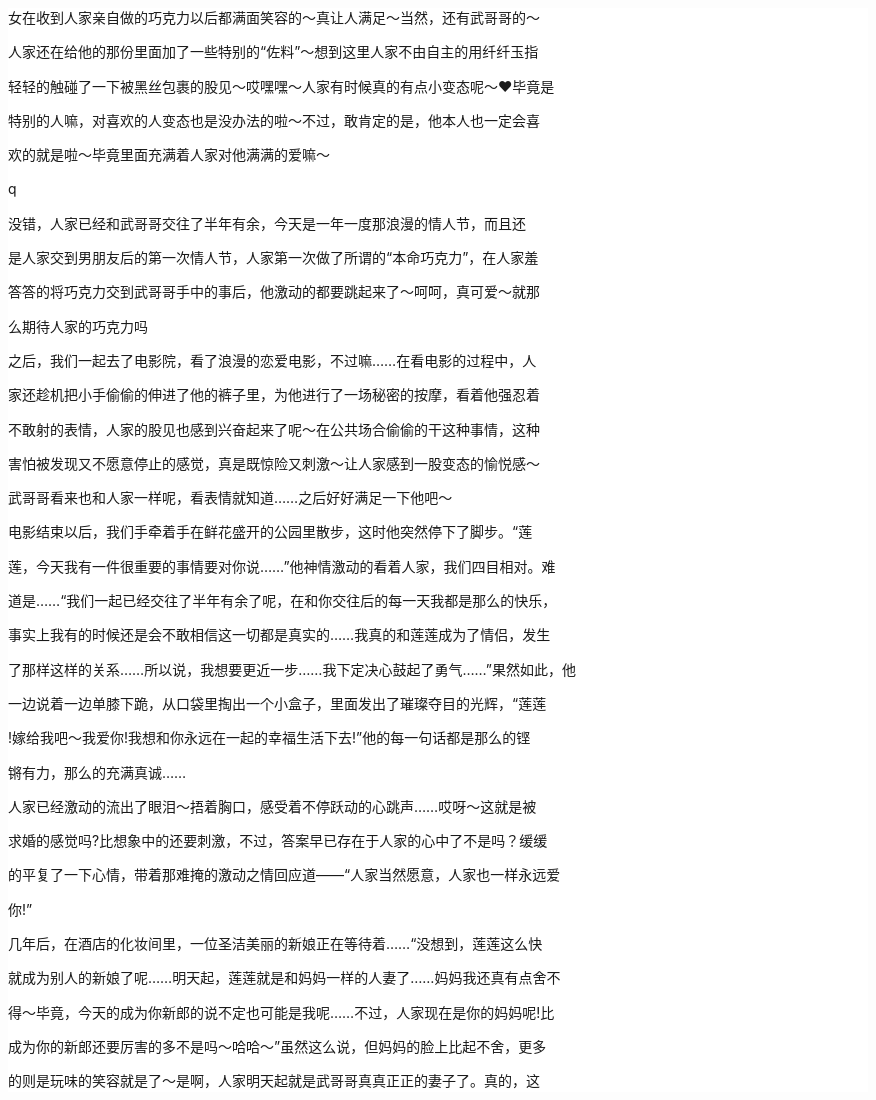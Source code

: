 女在收到人家亲自做的巧克力以后都满面笑容的～真让人满足～当然，还有武哥哥的～

人家还在给他的那份里面加了一些特别的“佐料”～想到这里人家不由自主的用纤纤玉指

轻轻的触碰了一下被黑丝包裹的股见～哎嘿嘿～人家有时候真的有点小变态呢～❤毕竟是

特别的人嘛，对喜欢的人变态也是没办法的啦～不过，敢肯定的是，他本人也一定会喜

欢的就是啦～毕竟里面充满着人家对他满满的爱嘛～

q

没错，人家已经和武哥哥交往了半年有余，今天是一年一度那浪漫的情人节，而且还

是人家交到男朋友后的第一次情人节，人家第一次做了所谓的“本命巧克力”，在人家羞

答答的将巧克力交到武哥哥手中的事后，他激动的都要跳起来了～呵呵，真可爱～就那

么期待人家的巧克力吗



之后，我们一起去了电影院，看了浪漫的恋爱电影，不过嘛……在看电影的过程中，人

家还趁机把小手偷偷的伸进了他的裤子里，为他进行了一场秘密的按摩，看着他强忍着

不敢射的表情，人家的股见也感到兴奋起来了呢～在公共场合偷偷的干这种事情，这种

害怕被发现又不愿意停止的感觉，真是既惊险又刺激～让人家感到一股变态的愉悦感～

武哥哥看来也和人家一样呢，看表情就知道……之后好好满足一下他吧～

电影结束以后，我们手牵着手在鲜花盛开的公园里散步，这时他突然停下了脚步。“莲

莲，今天我有一件很重要的事情要对你说……”他神情激动的看着人家，我们四目相对。难

道是……“我们一起已经交往了半年有余了呢，在和你交往后的每一天我都是那么的快乐，

事实上我有的时候还是会不敢相信这一切都是真实的……我真的和莲莲成为了情侣，发生

了那样这样的关系……所以说，我想要更近一步……我下定决心鼓起了勇气……”果然如此，他

一边说着一边单膝下跪，从口袋里掏出一个小盒子，里面发出了璀璨夺目的光辉，“莲莲

!嫁给我吧～我爱你!我想和你永远在一起的幸福生活下去!”他的每一句话都是那么的铿

锵有力，那么的充满真诚……



人家已经激动的流出了眼泪～捂着胸口，感受着不停跃动的心跳声……哎呀～这就是被

求婚的感觉吗?比想象中的还要刺激，不过，答案早已存在于人家的心中了不是吗？缓缓

的平复了一下心情，带着那难掩的激动之情回应道——“人家当然愿意，人家也一样永远爱

你!”

几年后，在酒店的化妆间里，一位圣洁美丽的新娘正在等待着……“没想到，莲莲这么快

就成为别人的新娘了呢……明天起，莲莲就是和妈妈一样的人妻了……妈妈我还真有点舍不

得～毕竟，今天的成为你新郎的说不定也可能是我呢……不过，人家现在是你的妈妈呢!比

成为你的新郎还要厉害的多不是吗～哈哈～”虽然这么说，但妈妈的脸上比起不舍，更多

的则是玩味的笑容就是了～是啊，人家明天起就是武哥哥真真正正的妻子了。真的，这
